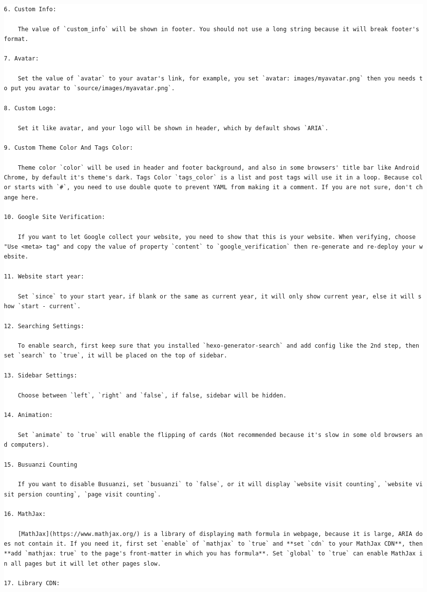 	6. Custom Info:

		The value of `custom_info` will be shown in footer. You should not use a long string because it will break footer's format.

	7. Avatar:

		Set the value of `avatar` to your avatar's link, for example, you set `avatar: images/myavatar.png` then you needs to put you avatar to `source/images/myavatar.png`.

	8. Custom Logo:

		Set it like avatar, and your logo will be shown in header, which by default shows `ARIA`.

	9. Custom Theme Color And Tags Color:

		Theme color `color` will be used in header and footer background, and also in some browsers' title bar like Android Chrome, by default it's theme's dark. Tags Color `tags_color` is a list and post tags will use it in a loop. Because color starts with `#`, you need to use double quote to prevent YAML from making it a comment. If you are not sure, don't change here.

	10. Google Site Verification:

		If you want to let Google collect your website, you need to show that this is your website. When verifying, choose "Use <meta> tag" and copy the value of property `content` to `google_verification` then re-generate and re-deploy your website.

	11. Website start year:

		Set `since` to your start year，if blank or the same as current year, it will only show current year, else it will show `start - current`.

	12. Searching Settings:

		To enable search, first keep sure that you installed `hexo-generator-search` and add config like the 2nd step, then set `search` to `true`, it will be placed on the top of sidebar.

	13. Sidebar Settings:

		Choose between `left`, `right` and `false`, if false, sidebar will be hidden.

	14. Animation:

		Set `animate` to `true` will enable the flipping of cards (Not recommended because it's slow in some old browsers and computers).

	15. Busuanzi Counting

		If you want to disable Busuanzi, set `busuanzi` to `false`, or it will display `website visit counting`, `website visit persion counting`, `page visit counting`.

	16. MathJax:

		[MathJax](https://www.mathjax.org/) is a library of displaying math formula in webpage, because it is large, ARIA does not contain it. If you need it, first set `enable` of `mathjax` to `true` and **set `cdn` to your MathJax CDN**, then **add `mathjax: true` to the page's front-matter in which you has formula**. Set `global` to `true` can enable MathJax in all pages but it will let other pages slow.

	17. Library CDN:
